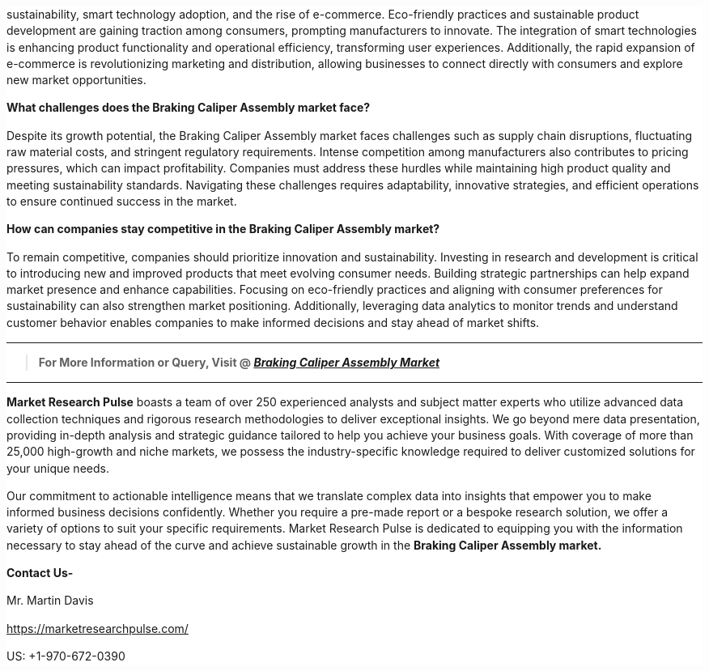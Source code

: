 sustainability, smart technology adoption, and the rise of e-commerce. Eco-friendly practices and sustainable product development are gaining traction among consumers, prompting manufacturers to innovate. The integration of smart technologies is enhancing product functionality and operational efficiency, transforming user experiences. Additionally, the rapid expansion of e-commerce is revolutionizing marketing and distribution, allowing businesses to connect directly with consumers and explore new market opportunities.</p><p><strong>What challenges does the Braking Caliper Assembly market face?</strong></p><p>Despite its growth potential, the Braking Caliper Assembly market faces challenges such as supply chain disruptions, fluctuating raw material costs, and stringent regulatory requirements. Intense competition among manufacturers also contributes to pricing pressures, which can impact profitability. Companies must address these hurdles while maintaining high product quality and meeting sustainability standards. Navigating these challenges requires adaptability, innovative strategies, and efficient operations to ensure continued success in the market.</p><p><strong>How can companies stay competitive in the Braking Caliper Assembly market?</strong></p><p>To remain competitive, companies should prioritize innovation and sustainability. Investing in research and development is critical to introducing new and improved products that meet evolving consumer needs. Building strategic partnerships can help expand market presence and enhance capabilities. Focusing on eco-friendly practices and aligning with consumer preferences for sustainability can also strengthen market positioning. Additionally, leveraging data analytics to monitor trends and understand customer behavior enables companies to make informed decisions and stay ahead of market shifts.</p><hr /><blockquote><p><strong>For More Information or Query, Visit @&nbsp;<em><a href="https://marketresearchpulse.com/report/113712/braking-caliper-assembly-market?utm_source=Linkedin&utm_medium=025">Braking Caliper Assembly Market</a></em></strong></p></blockquote><hr /><p><strong>Market Research Pulse</strong> boasts a team of over 250 experienced analysts and subject matter experts who utilize advanced data collection techniques and rigorous research methodologies to deliver exceptional insights. We go beyond mere data presentation, providing in-depth analysis and strategic guidance tailored to help you achieve your business goals. With coverage of more than 25,000 high-growth and niche markets, we possess the industry-specific knowledge required to deliver customized solutions for your unique needs.</p><p>Our commitment to actionable intelligence means that we translate complex data into insights that empower you to make informed business decisions confidently. Whether you require a pre-made report or a bespoke research solution, we offer a variety of options to suit your specific requirements. Market Research Pulse is dedicated to equipping you with the information necessary to stay ahead of the curve and achieve sustainable growth in the <strong>Braking Caliper Assembly market.</strong></p><p><strong>Contact Us-</strong></p><p>Mr. Martin Davis</p><p>https://marketresearchpulse.com/</p><p>US: +1-970-672-0390</p>
